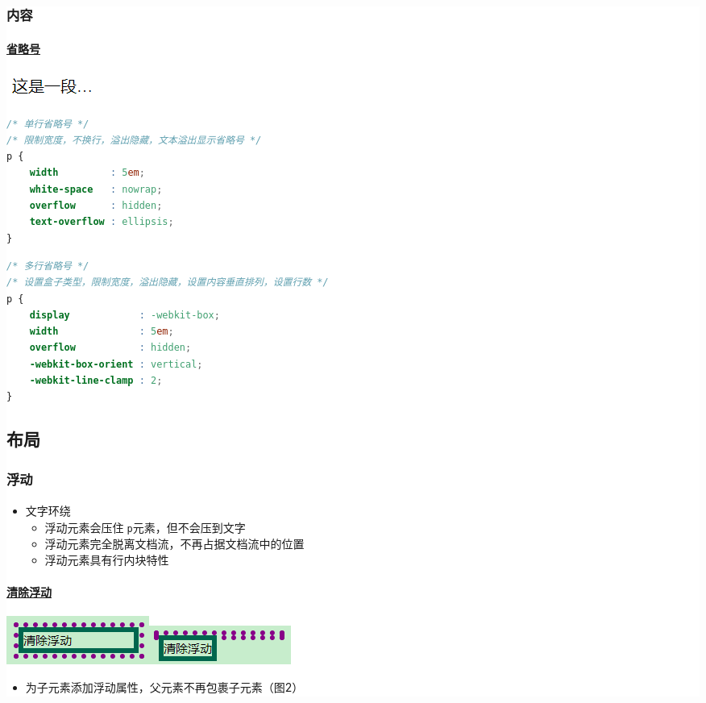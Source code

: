 ### 内容

#### [省略号](示例/省略号.html)

![image-20220831181230002](assets/image-20220831181230002.png)

```css
/* 单行省略号 */
/* 限制宽度，不换行，溢出隐藏，文本溢出显示省略号 */
p {
    width         : 5em;
    white-space   : nowrap;
    overflow      : hidden;
    text-overflow : ellipsis;
}
```

```css
/* 多行省略号 */
/* 设置盒子类型，限制宽度，溢出隐藏，设置内容垂直排列，设置行数 */
p {
    display            : -webkit-box;
    width              : 5em;
    overflow           : hidden;
    -webkit-box-orient : vertical;
    -webkit-line-clamp : 2;
}
```

## 布局

### 浮动

- 文字环绕
    - 浮动元素会压住 `p`元素，但不会压到文字
    - 浮动元素完全脱离文档流，不再占据文档流中的位置
    - 浮动元素具有行内块特性

#### [清除浮动](示例/清除浮动.html)

![image-20220831182403908](assets/image-20220831182403908.png)![image-20220831182436005](assets/image-20220831182436005.png)

- 为子元素添加浮动属性，父元素不再包裹子元素（图2）
